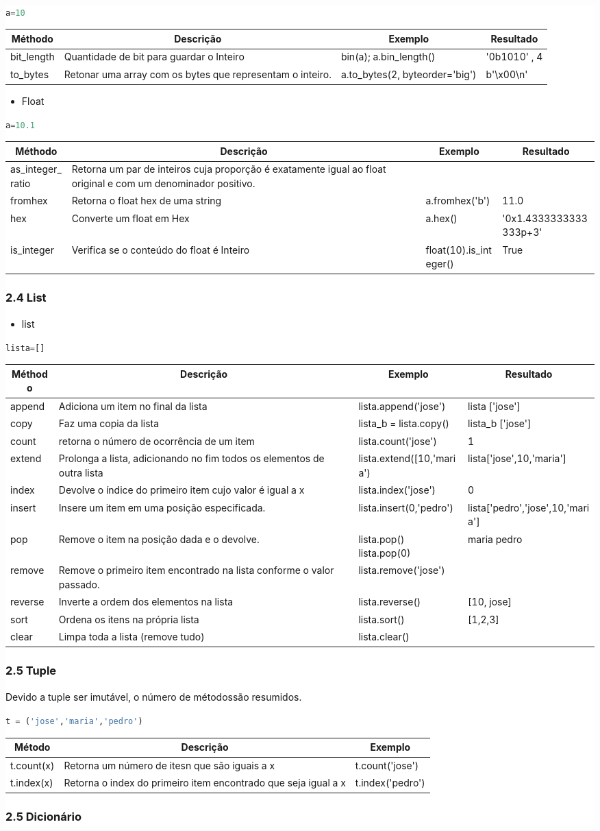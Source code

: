 ```python
a=10
```

| Méthodo  | Descrição  | Exemplo| Resultado|
|----------|------------|--------|-----------|
|bit_length |  Quantidade de bit para guardar o Inteiro         | bin(a); a.bin_length()       |  '0b1010' , 4        |
|to_bytes|  Retonar uma array com os bytes que representam o inteiro.         |   a.to_bytes(2, byteorder='big')     |   b'\x00\n'       |


* Float

```python
a=10.1
```

| Méthodo  | Descrição  | Exemplo| Resultado|
|---------|-------------|-------|-----------|
as_integer_ratio| Retorna um par de inteiros cuja proporção é exatamente igual ao float original e com um denominador positivo.          |        |          |
fromhex| Retorna o float hex de uma string          | a.fromhex('b')       | 11.0         |
hex| Converte um float em Hex          | a.hex()       |  '0x1.4333333333333p+3'        |
is_integer|  Verifica se o conteúdo do float é Inteiro         |   float(10).is_integer() |  True         |

###  2.4 List
* list

```python
lista=[]
```

| Méthodo  | Descrição  | Exemplo| Resultado |
|----------|------------|--------|-----------|
|append    | Adiciona um item no final da lista           |  lista.append('jose')      |  lista ['jose']         |
|copy  | Faz uma copia da lista           |   lista_b = lista.copy()     |  lista_b ['jose']         |
|count  |  retorna o número de ocorrência de um item          | lista.count('jose')       |  1         |
|extend  | Prolonga a lista, adicionando no fim todos os elementos de outra lista            | lista.extend([10,'maria')       |   lista['jose',10,'maria']        |
|index  |Devolve o índice do primeiro item cujo valor é igual a x| lista.index('jose')       |  0         |
|insert  | Insere um item em uma posição especificada. | lista.insert(0,'pedro')       | lista['pedro','jose',10,'maria']          |
|pop  |Remove o item na posição dada e o devolve. |   lista.pop() lista.pop(0)     |    maria pedro       |
|remove  | Remove o primeiro item encontrado na lista conforme o valor passado.     |   lista.remove('jose')     |           |
|reverse  |Inverte a ordem dos elementos na lista             |    lista.reverse()    |   [10, jose]  |
|sort  |  Ordena os itens na própria lista           |   lista.sort()     |  [1,2,3]         |
|clear  | Limpa toda a lista (remove tudo)           |   lista.clear()     |           | lista [ ]
###  2.5 Tuple
Devido a tuple ser imutável, o número de métodossão resumidos.
```python
t = ('jose','maria','pedro')
```
|Método|Descrição| Exemplo|
|------|---------|--------|
|t.count(x) |  Retorna um número de itesn que são iguais a x       |  t.count('jose')       |
|t.index(x) |  Retorna o index do primeiro item encontrado que seja igual a x       |  t.index('pedro')       |
###  2.5 Dicionário